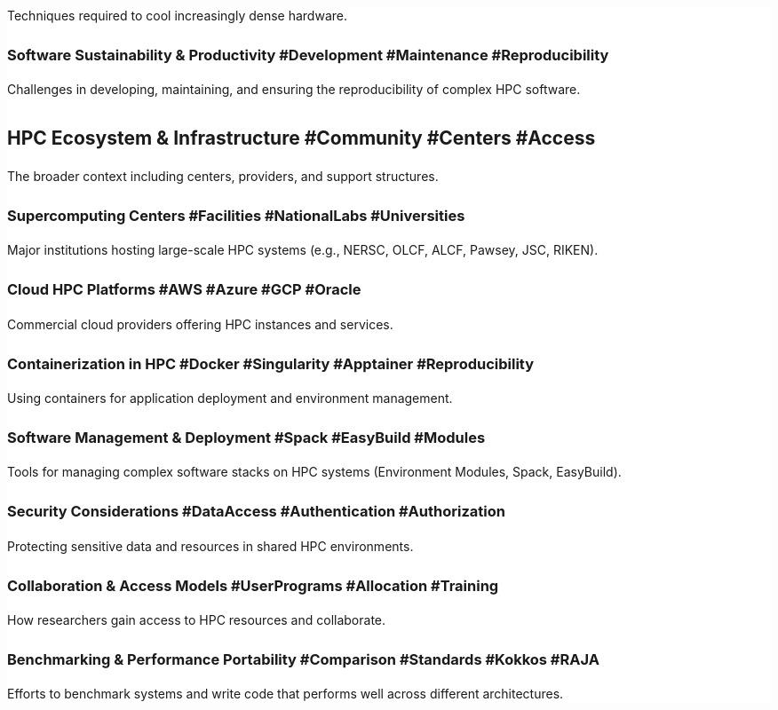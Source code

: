 Techniques required to cool increasingly dense hardware.
### Software Sustainability & Productivity #Development #Maintenance #Reproducibility
Challenges in developing, maintaining, and ensuring the reproducibility of complex HPC software.

## HPC Ecosystem & Infrastructure #Community #Centers #Access
The broader context including centers, providers, and support structures.
### Supercomputing Centers #Facilities #NationalLabs #Universities
Major institutions hosting large-scale HPC systems (e.g., NERSC, OLCF, ALCF, Pawsey, JSC, RIKEN).
### Cloud HPC Platforms #AWS #Azure #GCP #Oracle
Commercial cloud providers offering HPC instances and services.
### Containerization in HPC #Docker #Singularity #Apptainer #Reproducibility
Using containers for application deployment and environment management.
### Software Management & Deployment #Spack #EasyBuild #Modules
Tools for managing complex software stacks on HPC systems (Environment Modules, Spack, EasyBuild).
### Security Considerations #DataAccess #Authentication #Authorization
Protecting sensitive data and resources in shared HPC environments.
### Collaboration & Access Models #UserPrograms #Allocation #Training
How researchers gain access to HPC resources and collaborate.
### Benchmarking & Performance Portability #Comparison #Standards #Kokkos #RAJA
Efforts to benchmark systems and write code that performs well across different architectures.
